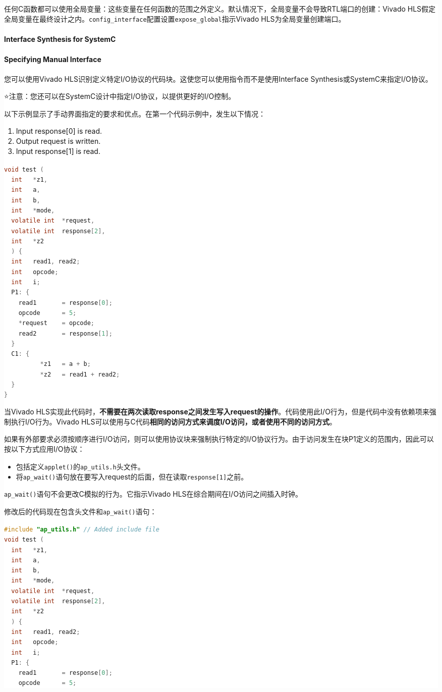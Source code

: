 任何C函数都可以使用全局变量：这些变量在任何函数的范围之外定义。默认情况下，全局变量不会导致RTL端口的创建：Vivado HLS假定全局变量在最终设计之内。`config_interface`配置设置`expose_global`指示Vivado HLS为全局变量创建端口。
#### Interface Synthesis for SystemC

#### Specifying Manual Interface
您可以使用Vivado HLS识别定义特定I/O协议的代码块。这使您可以使用指令而不是使用Interface Synthesis或SystemC来指定I/O协议。

:star:注意：您还可以在SystemC设计中指定I/O协议，以提供更好的I/O控制。

以下示例显示了手动界面指定的要求和优点。在第一个代码示例中，发生以下情况：
1. Input response[0] is read.
2. Output request is written.
3. Input response[1] is read.

```c
void test (
  int   *z1,
  int   a,
  int   b,
  int   *mode,
  volatile int  *request,
  volatile int  response[2],
  int   *z2
  ) {
  int   read1, read2;
  int   opcode;
  int   i;
  P1: {
    read1       = response[0];
    opcode      = 5;
    *request    = opcode;
    read2       = response[1];
  }
  C1: {
          *z1   = a + b;
          *z2   = read1 + read2;
  }
}
```
当Vivado HLS实现此代码时，**不需要在两次读取response之间发生写入request的操作**。代码使用此I/O行为，但是代码中没有依赖项来强制执行I/O行为。Vivado HLS可以使用与C代码**相同的访问方式来调度I/O访问，或者使用不同的访问方式**。

如果有外部要求必须按顺序进行I/O访问，则可以使用协议块来强制执行特定的I/O协议行为。由于访问发生在块P1定义的范围内，因此可以按以下方式应用I/O协议：
- 包括定义`applet()`的`ap_utils.h`头文件。
- 将`ap_wait()`语句放在要写入request的后面，但在读取`response[1]`之前。
  
`ap_wait()`语句不会更改C模拟的行为。它指示Vivado HLS在综合期间在I/O访问之间插入时钟。

修改后的代码现在包含头文件和`ap_wait()`语句：
```c
#include "ap_utils.h" // Added include file
void test (
  int   *z1,
  int   a,
  int   b,
  int   *mode,
  volatile int  *request,
  volatile int  response[2],
  int   *z2
  ) {
  int   read1, read2;
  int   opcode;
  int   i;
  P1: {
    read1       = response[0];
    opcode      = 5;
```